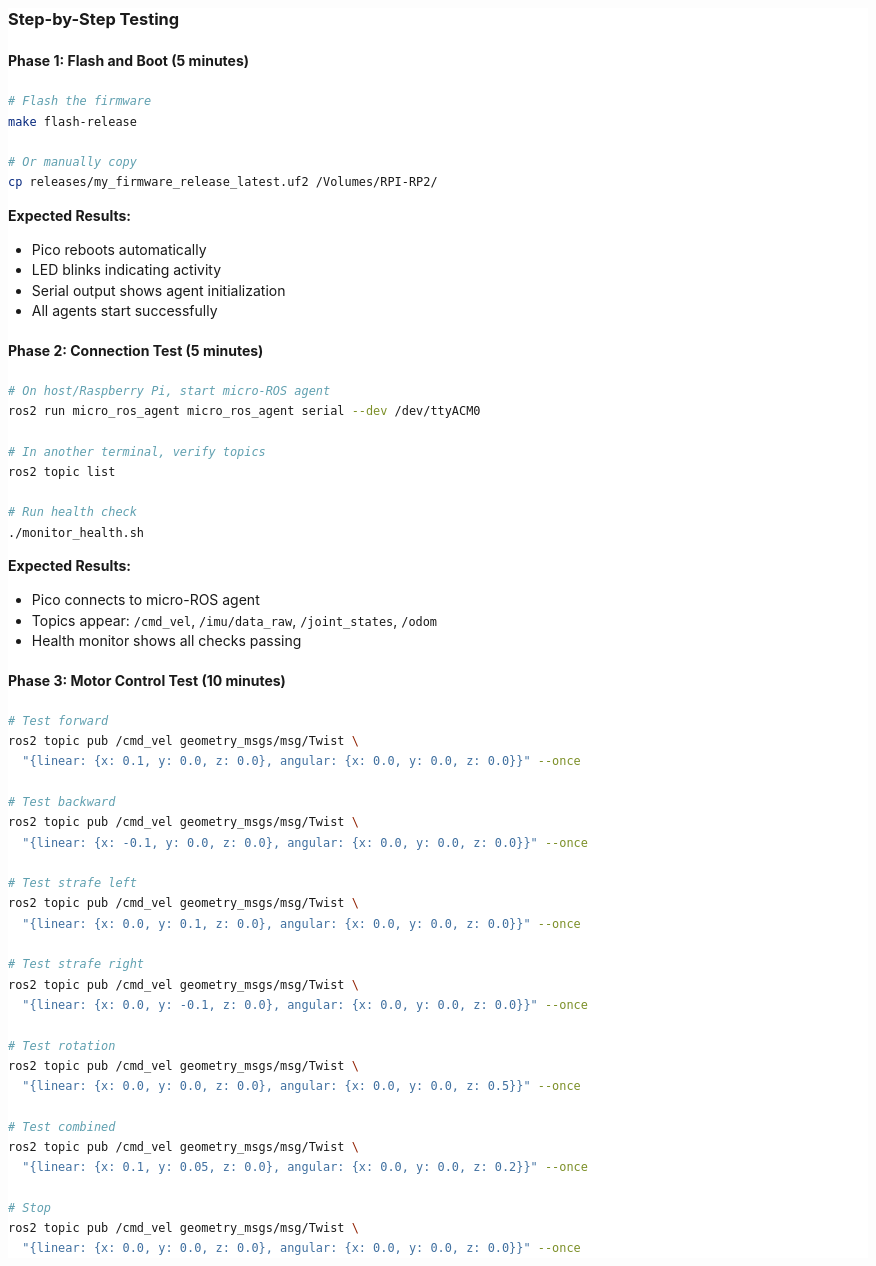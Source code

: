 ### Step-by-Step Testing

#### Phase 1: Flash and Boot (5 minutes)
```bash
# Flash the firmware
make flash-release

# Or manually copy
cp releases/my_firmware_release_latest.uf2 /Volumes/RPI-RP2/
```

**Expected Results:**
- Pico reboots automatically
- LED blinks indicating activity
- Serial output shows agent initialization
- All agents start successfully

#### Phase 2: Connection Test (5 minutes)
```bash
# On host/Raspberry Pi, start micro-ROS agent
ros2 run micro_ros_agent micro_ros_agent serial --dev /dev/ttyACM0

# In another terminal, verify topics
ros2 topic list

# Run health check
./monitor_health.sh
```

**Expected Results:**
- Pico connects to micro-ROS agent
- Topics appear: `/cmd_vel`, `/imu/data_raw`, `/joint_states`, `/odom`
- Health monitor shows all checks passing

#### Phase 3: Motor Control Test (10 minutes)
```bash
# Test forward
ros2 topic pub /cmd_vel geometry_msgs/msg/Twist \
  "{linear: {x: 0.1, y: 0.0, z: 0.0}, angular: {x: 0.0, y: 0.0, z: 0.0}}" --once

# Test backward
ros2 topic pub /cmd_vel geometry_msgs/msg/Twist \
  "{linear: {x: -0.1, y: 0.0, z: 0.0}, angular: {x: 0.0, y: 0.0, z: 0.0}}" --once

# Test strafe left
ros2 topic pub /cmd_vel geometry_msgs/msg/Twist \
  "{linear: {x: 0.0, y: 0.1, z: 0.0}, angular: {x: 0.0, y: 0.0, z: 0.0}}" --once

# Test strafe right
ros2 topic pub /cmd_vel geometry_msgs/msg/Twist \
  "{linear: {x: 0.0, y: -0.1, z: 0.0}, angular: {x: 0.0, y: 0.0, z: 0.0}}" --once

# Test rotation
ros2 topic pub /cmd_vel geometry_msgs/msg/Twist \
  "{linear: {x: 0.0, y: 0.0, z: 0.0}, angular: {x: 0.0, y: 0.0, z: 0.5}}" --once

# Test combined
ros2 topic pub /cmd_vel geometry_msgs/msg/Twist \
  "{linear: {x: 0.1, y: 0.05, z: 0.0}, angular: {x: 0.0, y: 0.0, z: 0.2}}" --once

# Stop
ros2 topic pub /cmd_vel geometry_msgs/msg/Twist \
  "{linear: {x: 0.0, y: 0.0, z: 0.0}, angular: {x: 0.0, y: 0.0, z: 0.0}}" --once
```
